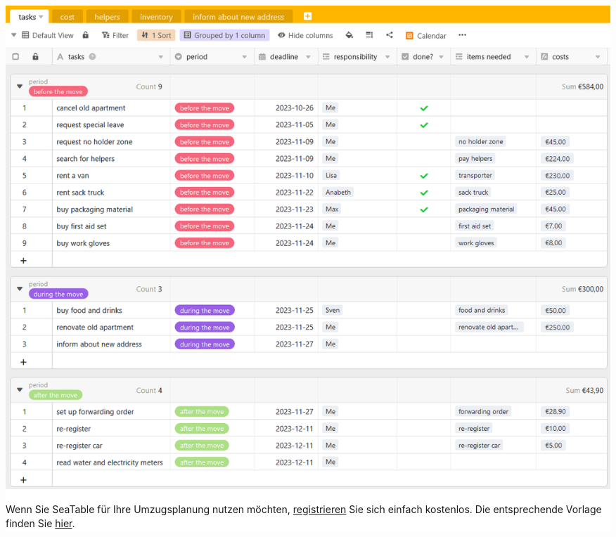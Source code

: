 ![Umzugsplan](images/Umzugsplan.png)

Wenn Sie SeaTable für Ihre Umzugsplanung nutzen möchten, [registrieren](https://seatable.io/registrierung/) Sie sich einfach kostenlos. Die entsprechende Vorlage finden Sie [hier](https://seatable.io/vorlage/h3kzygydsysdrzun-h-fxq/).
